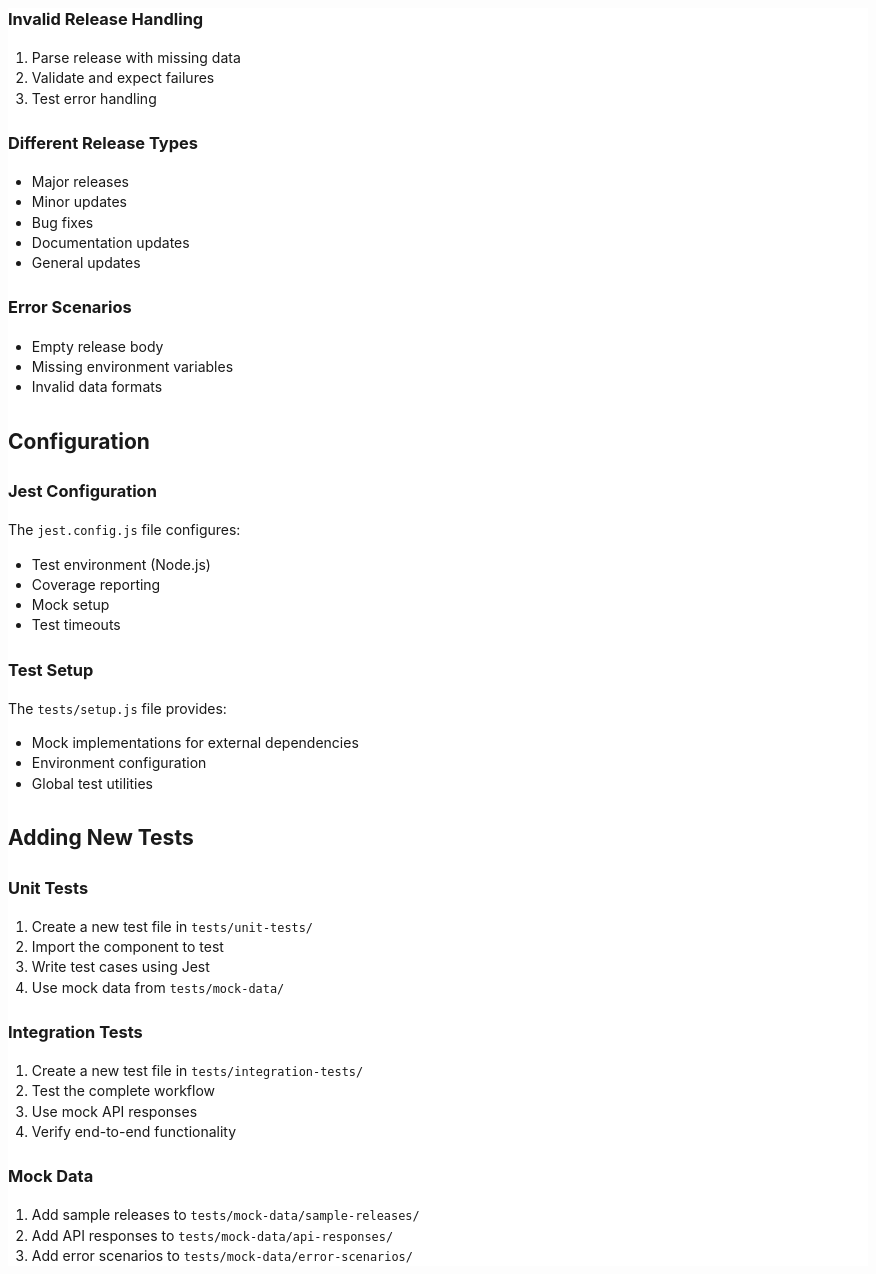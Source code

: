 ### Invalid Release Handling
1. Parse release with missing data
2. Validate and expect failures
3. Test error handling

### Different Release Types
- Major releases
- Minor updates
- Bug fixes
- Documentation updates
- General updates

### Error Scenarios
- Empty release body
- Missing environment variables
- Invalid data formats

## Configuration

### Jest Configuration
The `jest.config.js` file configures:
- Test environment (Node.js)
- Coverage reporting
- Mock setup
- Test timeouts

### Test Setup
The `tests/setup.js` file provides:
- Mock implementations for external dependencies
- Environment configuration
- Global test utilities

## Adding New Tests

### Unit Tests
1. Create a new test file in `tests/unit-tests/`
2. Import the component to test
3. Write test cases using Jest
4. Use mock data from `tests/mock-data/`

### Integration Tests
1. Create a new test file in `tests/integration-tests/`
2. Test the complete workflow
3. Use mock API responses
4. Verify end-to-end functionality

### Mock Data
1. Add sample releases to `tests/mock-data/sample-releases/`
2. Add API responses to `tests/mock-data/api-responses/`
3. Add error scenarios to `tests/mock-data/error-scenarios/`
